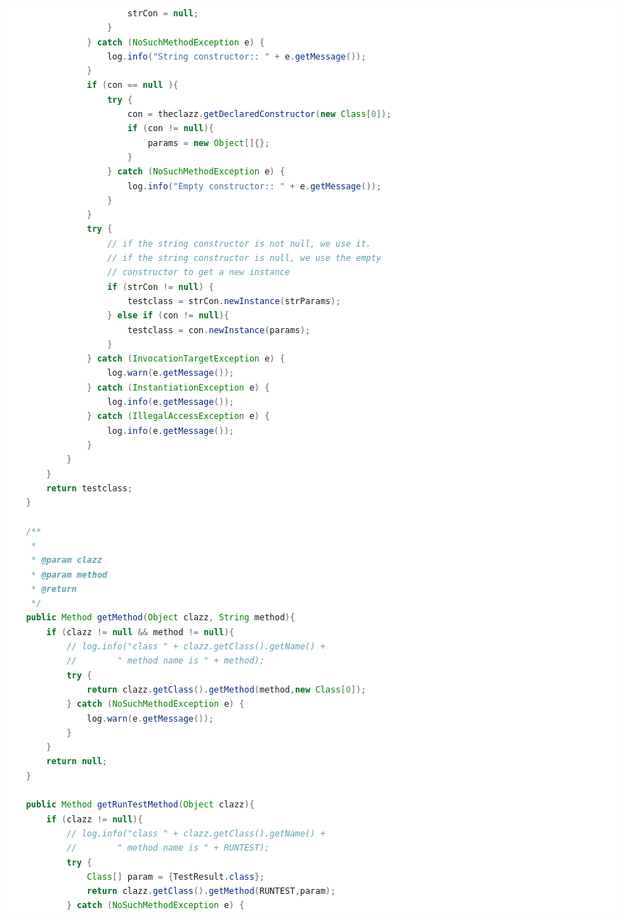 ```java
                        strCon = null;
                    }
                } catch (NoSuchMethodException e) {
                    log.info("String constructor:: " + e.getMessage());
                }
                if (con == null ){
                    try {
                        con = theclazz.getDeclaredConstructor(new Class[0]);
                        if (con != null){
                            params = new Object[]{};
                        }
                    } catch (NoSuchMethodException e) {
                        log.info("Empty constructor:: " + e.getMessage());
                    }
                }
                try {
                    // if the string constructor is not null, we use it.
                    // if the string constructor is null, we use the empty
                    // constructor to get a new instance
                    if (strCon != null) {
                        testclass = strCon.newInstance(strParams);
                    } else if (con != null){
                        testclass = con.newInstance(params);
                    }
                } catch (InvocationTargetException e) {
                    log.warn(e.getMessage());
                } catch (InstantiationException e) {
                    log.info(e.getMessage());
                } catch (IllegalAccessException e) {
                    log.info(e.getMessage());
                }
            }
        }
        return testclass;
    }
    
    /**
     * 
     * @param clazz
     * @param method
     * @return
     */
    public Method getMethod(Object clazz, String method){
        if (clazz != null && method != null){
            // log.info("class " + clazz.getClass().getName() +
            //        " method name is " + method);
            try {
                return clazz.getClass().getMethod(method,new Class[0]);
            } catch (NoSuchMethodException e) {
                log.warn(e.getMessage());
            }
        }
        return null;
    }
    
    public Method getRunTestMethod(Object clazz){
        if (clazz != null){
            // log.info("class " + clazz.getClass().getName() +
            //        " method name is " + RUNTEST);
            try {
                Class[] param = {TestResult.class};
                return clazz.getClass().getMethod(RUNTEST,param);
            } catch (NoSuchMethodException e) {
```